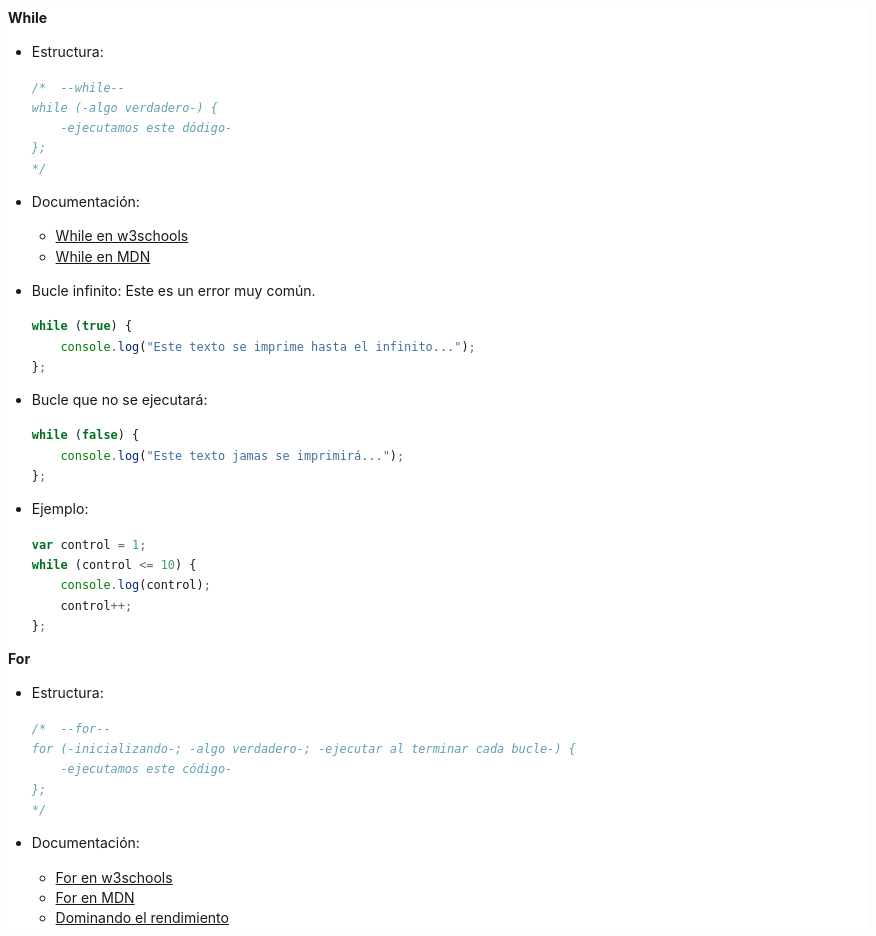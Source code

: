 
**While**

- Estructura:
    ```javascript
    /*  --while--
    while (-algo verdadero-) {
        -ejecutamos este dódigo-
    };
    */
    ```

- Documentación:
    - [While en w3schools](http://www.w3schools.com/js/js_loop_while.asp)
    - [While en MDN](https://developer.mozilla.org/en-US/docs/Web/JavaScript/Reference/Statements/while)

- Bucle infinito:
    Este es un error muy común.

    ```javascript
    while (true) {
        console.log("Este texto se imprime hasta el infinito...");
    };
    ```

- Bucle que no se ejecutará:
    ```javascript
    while (false) {
        console.log("Este texto jamas se imprimirá...");
    };
    ```

- Ejemplo:
    ```javascript
    var control = 1;
    while (control <= 10) {
        console.log(control);
        control++;
    };
    ```


**For**

- Estructura:
    ```javascript
    /*  --for--
    for (-inicializando-; -algo verdadero-; -ejecutar al terminar cada bucle-) {
        -ejecutamos este código-
    };
    */
    ```

- Documentación:
    - [For en w3schools](http://www.w3schools.com/js/js_loop_for.asp)
    - [For en MDN](https://developer.mozilla.org/en-US/docs/Web/JavaScript/Reference/Statements/for)
    - [Dominando el rendimiento](https://web.archive.org/web/20141205235948/https://blogs.oracle.com/greimer/entry/best_way_to_code_a)
